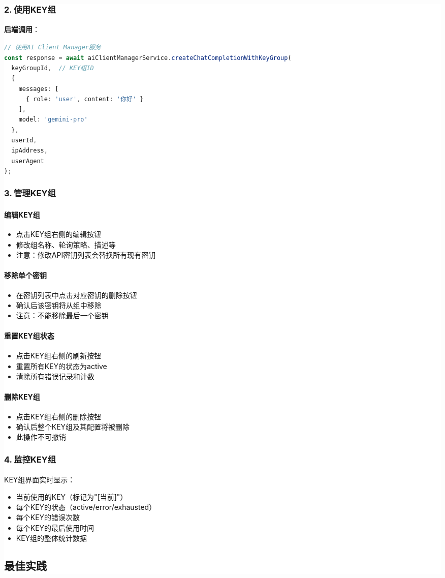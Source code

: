 ### 2. 使用KEY组

**后端调用**：
```typescript
// 使用AI Client Manager服务
const response = await aiClientManagerService.createChatCompletionWithKeyGroup(
  keyGroupId,  // KEY组ID
  {
    messages: [
      { role: 'user', content: '你好' }
    ],
    model: 'gemini-pro'
  },
  userId,
  ipAddress,
  userAgent
);
```

### 3. 管理KEY组

#### 编辑KEY组
- 点击KEY组右侧的编辑按钮
- 修改组名称、轮询策略、描述等
- 注意：修改API密钥列表会替换所有现有密钥

#### 移除单个密钥
- 在密钥列表中点击对应密钥的删除按钮
- 确认后该密钥将从组中移除
- 注意：不能移除最后一个密钥

#### 重置KEY组状态
- 点击KEY组右侧的刷新按钮
- 重置所有KEY的状态为active
- 清除所有错误记录和计数

#### 删除KEY组
- 点击KEY组右侧的删除按钮
- 确认后整个KEY组及其配置将被删除
- 此操作不可撤销

### 4. 监控KEY组

KEY组界面实时显示：
- 当前使用的KEY（标记为"[当前]"）
- 每个KEY的状态（active/error/exhausted）
- 每个KEY的错误次数
- 每个KEY的最后使用时间
- KEY组的整体统计数据

## 最佳实践
